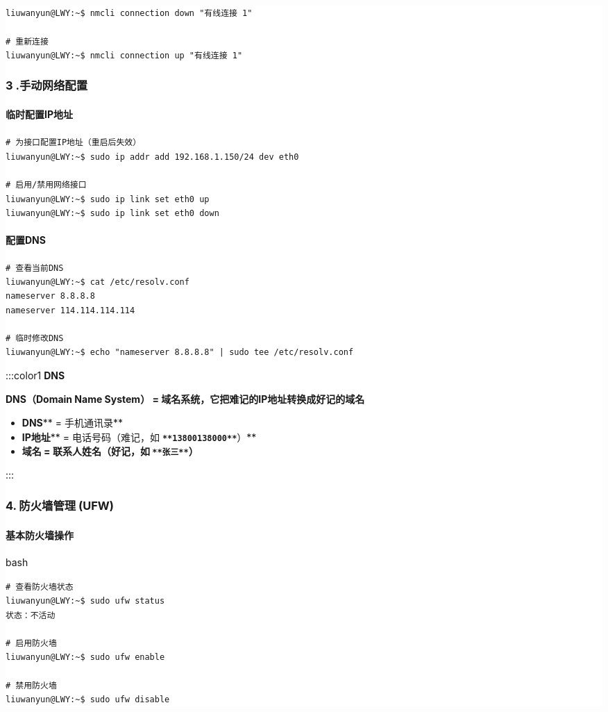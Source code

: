 ```plain
liuwanyun@LWY:~$ nmcli connection down "有线连接 1"

# 重新连接
liuwanyun@LWY:~$ nmcli connection up "有线连接 1"
```

### 3 .手动网络配置
#### 临时配置IP地址
```plain
# 为接口配置IP地址（重启后失效）
liuwanyun@LWY:~$ sudo ip addr add 192.168.1.150/24 dev eth0

# 启用/禁用网络接口
liuwanyun@LWY:~$ sudo ip link set eth0 up
liuwanyun@LWY:~$ sudo ip link set eth0 down
```

#### 配置DNS
```plain
# 查看当前DNS
liuwanyun@LWY:~$ cat /etc/resolv.conf
nameserver 8.8.8.8
nameserver 114.114.114.114

# 临时修改DNS
liuwanyun@LWY:~$ echo "nameserver 8.8.8.8" | sudo tee /etc/resolv.conf
```

:::color1
**DNS**

**DNS（Domain Name System） = 域名系统，它把难记的IP地址转换成好记的域名**

+ **DNS**** = 手机通讯录**
+ **IP地址**** = 电话号码（难记，如 **`**13800138000**`**）**
+ **域名 = 联系人姓名（好记，如 **`**张三**`**）**

:::

### 4. 防火墙管理 (UFW)
#### 基本防火墙操作
bash

```plain
# 查看防火墙状态
liuwanyun@LWY:~$ sudo ufw status
状态：不活动

# 启用防火墙
liuwanyun@LWY:~$ sudo ufw enable

# 禁用防火墙
liuwanyun@LWY:~$ sudo ufw disable
```
